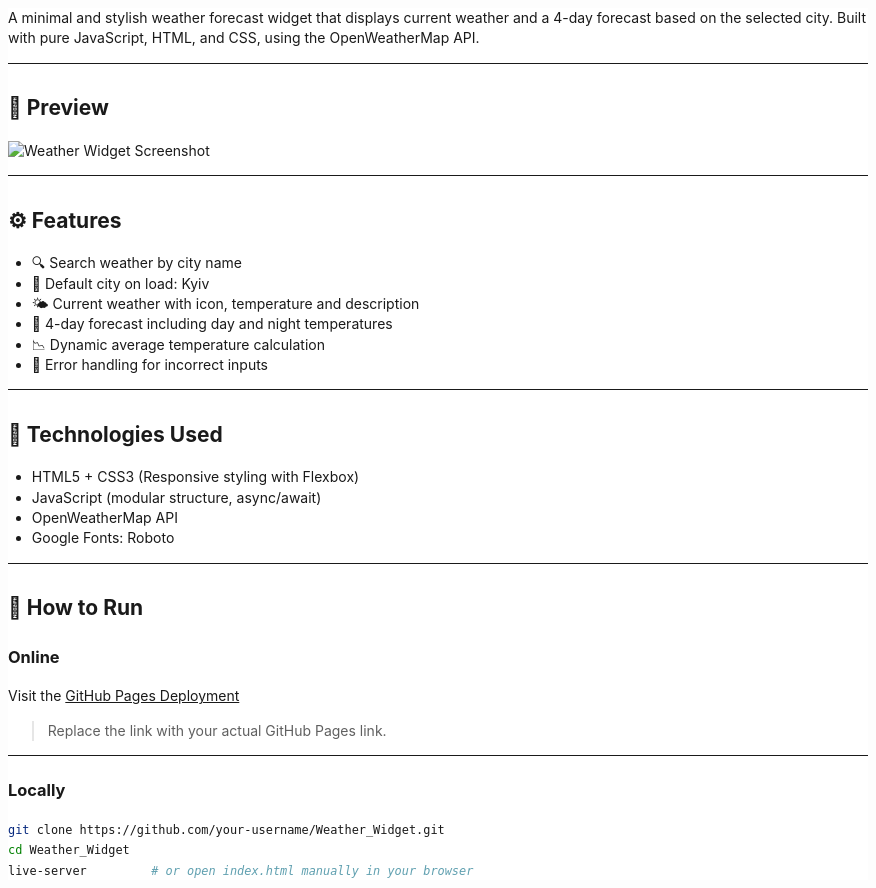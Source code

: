 
A minimal and stylish weather forecast widget that displays current weather 
and a 4-day forecast based on the selected city. 
Built with pure JavaScript, HTML, and CSS, using the OpenWeatherMap API.

---

## 📸 Preview

![Weather Widget Screenshot](./app/assets/screenshot.png) 

---

## ⚙️ Features

- 🔍 Search weather by city name
- 📍 Default city on load: Kyiv
- 🌤 Current weather with icon, temperature and description
- 📆 4-day forecast including day and night temperatures
- 📉 Dynamic average temperature calculation
- 🧾 Error handling for incorrect inputs
  
---

## 🧰 Technologies Used

- HTML5 + CSS3 (Responsive styling with Flexbox)
- JavaScript (modular structure, async/await)
- OpenWeatherMap API
- Google Fonts: Roboto

---

## 🚀 How to Run

### Online
Visit the [GitHub Pages Deployment](https://your-username.github.io/Weather_Widget/)  
> Replace the link with your actual GitHub Pages link.

---

### Locally
```bash
git clone https://github.com/your-username/Weather_Widget.git
cd Weather_Widget
live-server         # or open index.html manually in your browser
